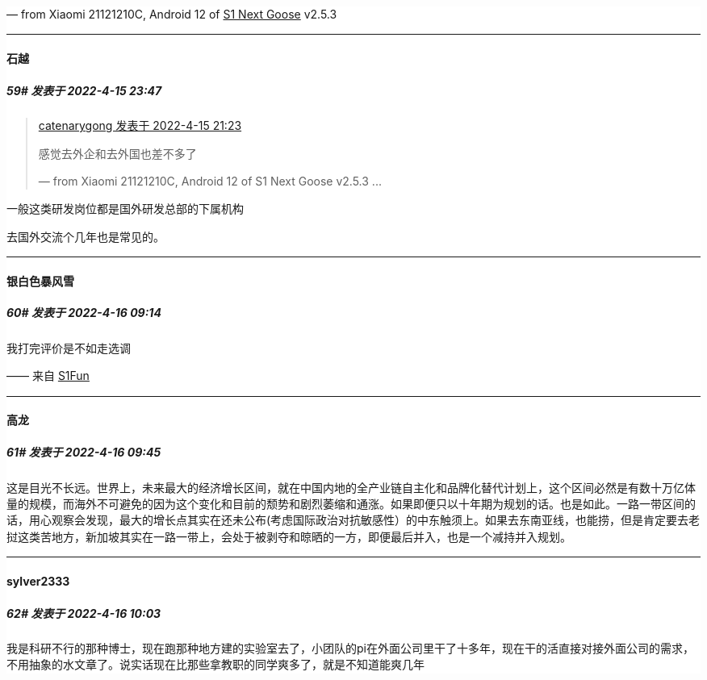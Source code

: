 — from Xiaomi 21121210C, Android 12 of [S1 Next Goose](https://pan.baidu.com/s/1mi43uRm) v2.5.3

*****

####  石越  
##### 59#       发表于 2022-4-15 23:47

<blockquote><a href="httphttps://bbs.saraba1st.com/2b/forum.php?mod=redirect&amp;goto=findpost&amp;pid=55467191&amp;ptid=2064541" target="_blank">catenarygong 发表于 2022-4-15 21:23</a>

感觉去外企和去外国也差不多了

— from Xiaomi 21121210C, Android 12 of S1 Next Goose v2.5.3 ...</blockquote>
一般这类研发岗位都是国外研发总部的下属机构

去国外交流个几年也是常见的。

*****

####  银白色暴风雪  
##### 60#       发表于 2022-4-16 09:14

我打完评价是不如走选调

—— 来自 [S1Fun](https://s1fun.koalcat.com)



*****

####  高龙  
##### 61#       发表于 2022-4-16 09:45

这是目光不长远。世界上，未来最大的经济增长区间，就在中国内地的全产业链自主化和品牌化替代计划上，这个区间必然是有数十万亿体量的规模，而海外不可避免的因为这个变化和目前的颓势和剧烈萎缩和通涨。如果即便只以十年期为规划的话。也是如此。一路一带区间的话，用心观察会发现，最大的增长点其实在还未公布(考虑国际政治对抗敏感性）的中东触须上。如果去东南亚线，也能捞，但是肯定要去老挝这类苦地方，新加坡其实在一路一带上，会处于被剥夺和晾晒的一方，即便最后并入，也是一个减持并入规划。

*****

####  sylver2333  
##### 62#       发表于 2022-4-16 10:03

我是科研不行的那种博士，现在跑那种地方建的实验室去了，小团队的pi在外面公司里干了十多年，现在干的活直接对接外面公司的需求，不用抽象的水文章了。说实话现在比那些拿教职的同学爽多了，就是不知道能爽几年

